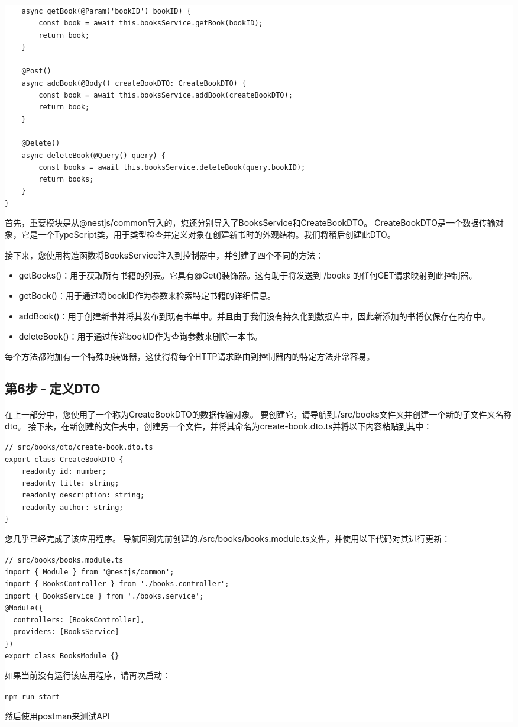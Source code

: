 ```
    async getBook(@Param('bookID') bookID) {
        const book = await this.booksService.getBook(bookID);
        return book;
    }

    @Post()
    async addBook(@Body() createBookDTO: CreateBookDTO) {
        const book = await this.booksService.addBook(createBookDTO);
        return book;
    }

    @Delete()
    async deleteBook(@Query() query) {
        const books = await this.booksService.deleteBook(query.bookID);
        return books;
    }
}
```

首先，重要模块是从@nestjs/common导入的，您还分别导入了BooksService和CreateBookDTO。 CreateBookDTO是一个数据传输对象，它是一个TypeScript类，用于类型检查并定义对象在创建新书时的外观结构。我们将稍后创建此DTO。

接下来，您使用构造函数将BooksService注入到控制器中，并创建了四个不同的方法：

- getBooks()：用于获取所有书籍的列表。它具有@Get()装饰器。这有助于将发送到 /books 的任何GET请求映射到此控制器。

- getBook()：用于通过将bookID作为参数来检索特定书籍的详细信息。

- addBook()：用于创建新书并将其发布到现有书单中。并且由于我们没有持久化到数据库中，因此新添加的书将仅保存在内存中。

- deleteBook()：用于通过传递bookID作为查询参数来删除一本书。

每个方法都附加有一个特殊的装饰器，这使得将每个HTTP请求路由到控制器内的特定方法非常容易。

## 第6步 - 定义DTO
在上一部分中，您使用了一个称为CreateBookDTO的数据传输对象。 要创建它，请导航到./src/books文件夹并创建一个新的子文件夹名称dto。 接下来，在新创建的文件夹中，创建另一个文件，并将其命名为create-book.dto.ts并将以下内容粘贴到其中：
```
// src/books/dto/create-book.dto.ts
export class CreateBookDTO {
    readonly id: number;
    readonly title: string;
    readonly description: string;
    readonly author: string;
}
```
您几乎已经完成了该应用程序。 导航回到先前创建的./src/books/books.module.ts文件，并使用以下代码对其进行更新：
```
// src/books/books.module.ts
import { Module } from '@nestjs/common';
import { BooksController } from './books.controller';
import { BooksService } from './books.service';
@Module({
  controllers: [BooksController],
  providers: [BooksService]
})
export class BooksModule {}
```
如果当前没有运行该应用程序，请再次启动：
```
npm run start
```
然后使用[postman](https://www.getpostman.com/)来测试API
